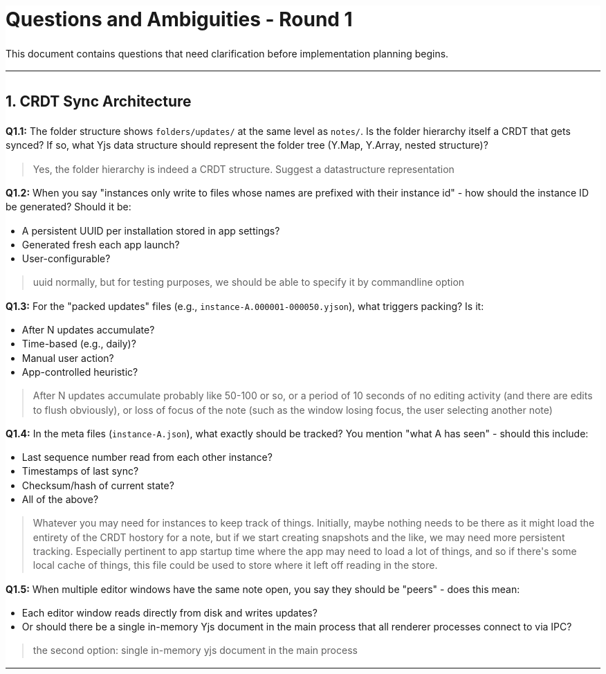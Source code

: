 # Questions and Ambiguities - Round 1

This document contains questions that need clarification before implementation planning begins.

---

## 1. CRDT Sync Architecture

**Q1.1:** The folder structure shows `folders/updates/` at the same level as `notes/`. Is the folder hierarchy itself a CRDT that gets synced? If so, what Yjs data structure should represent the folder tree (Y.Map, Y.Array, nested structure)?

> Yes, the folder hierarchy is indeed a CRDT structure. Suggest a datastructure representation

**Q1.2:** When you say "instances only write to files whose names are prefixed with their instance id" - how should the instance ID be generated? Should it be:
- A persistent UUID per installation stored in app settings?
- Generated fresh each app launch?
- User-configurable?

> uuid normally, but for testing purposes, we should be able to specify it by commandline option

**Q1.3:** For the "packed updates" files (e.g., `instance-A.000001-000050.yjson`), what triggers packing? Is it:
- After N updates accumulate?
- Time-based (e.g., daily)?
- Manual user action?
- App-controlled heuristic?

> After N updates accumulate probably like 50-100 or so, or a period of 10 seconds of no editing activity (and there are edits to flush obviously), or loss of focus of the note (such as the window losing focus, the user selecting another note)

**Q1.4:** In the meta files (`instance-A.json`), what exactly should be tracked? You mention "what A has seen" - should this include:
- Last sequence number read from each other instance?
- Timestamps of last sync?
- Checksum/hash of current state?
- All of the above?

> Whatever you may need for instances to keep track of things. Initially, maybe nothing needs to be there as it might load the entirety of the CRDT hostory for a note, but if we start creating snapshots and the like, we may need more persistent tracking. Especially pertinent to app startup time where the app may need to load a lot of things, and so if there's some local cache of things, this file could be used to store where it left off reading in the store.

**Q1.5:** When multiple editor windows have the same note open, you say they should be "peers" - does this mean:
- Each editor window reads directly from disk and writes updates?
- Or should there be a single in-memory Yjs document in the main process that all renderer processes connect to via IPC?

> the second option: single in-memory yjs document in the main process
---
